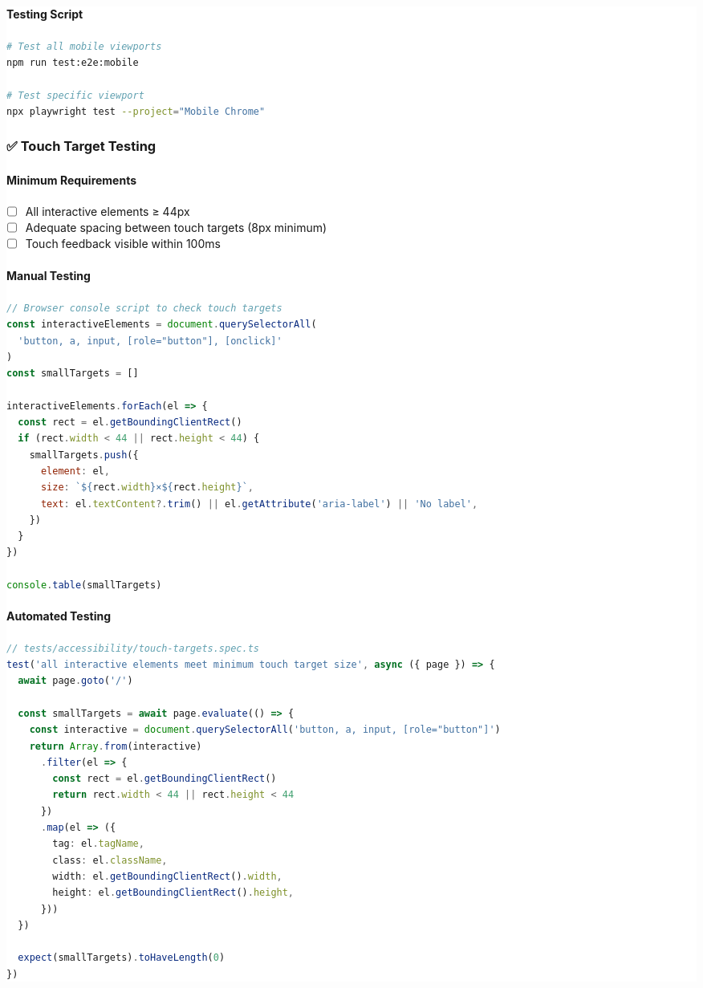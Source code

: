 #### Testing Script

```bash
# Test all mobile viewports
npm run test:e2e:mobile

# Test specific viewport
npx playwright test --project="Mobile Chrome"
```

### ✅ Touch Target Testing

#### Minimum Requirements

- [ ] All interactive elements ≥ 44px
- [ ] Adequate spacing between touch targets (8px minimum)
- [ ] Touch feedback visible within 100ms

#### Manual Testing

```javascript
// Browser console script to check touch targets
const interactiveElements = document.querySelectorAll(
  'button, a, input, [role="button"], [onclick]'
)
const smallTargets = []

interactiveElements.forEach(el => {
  const rect = el.getBoundingClientRect()
  if (rect.width < 44 || rect.height < 44) {
    smallTargets.push({
      element: el,
      size: `${rect.width}×${rect.height}`,
      text: el.textContent?.trim() || el.getAttribute('aria-label') || 'No label',
    })
  }
})

console.table(smallTargets)
```

#### Automated Testing

```typescript
// tests/accessibility/touch-targets.spec.ts
test('all interactive elements meet minimum touch target size', async ({ page }) => {
  await page.goto('/')

  const smallTargets = await page.evaluate(() => {
    const interactive = document.querySelectorAll('button, a, input, [role="button"]')
    return Array.from(interactive)
      .filter(el => {
        const rect = el.getBoundingClientRect()
        return rect.width < 44 || rect.height < 44
      })
      .map(el => ({
        tag: el.tagName,
        class: el.className,
        width: el.getBoundingClientRect().width,
        height: el.getBoundingClientRect().height,
      }))
  })

  expect(smallTargets).toHaveLength(0)
})
```
